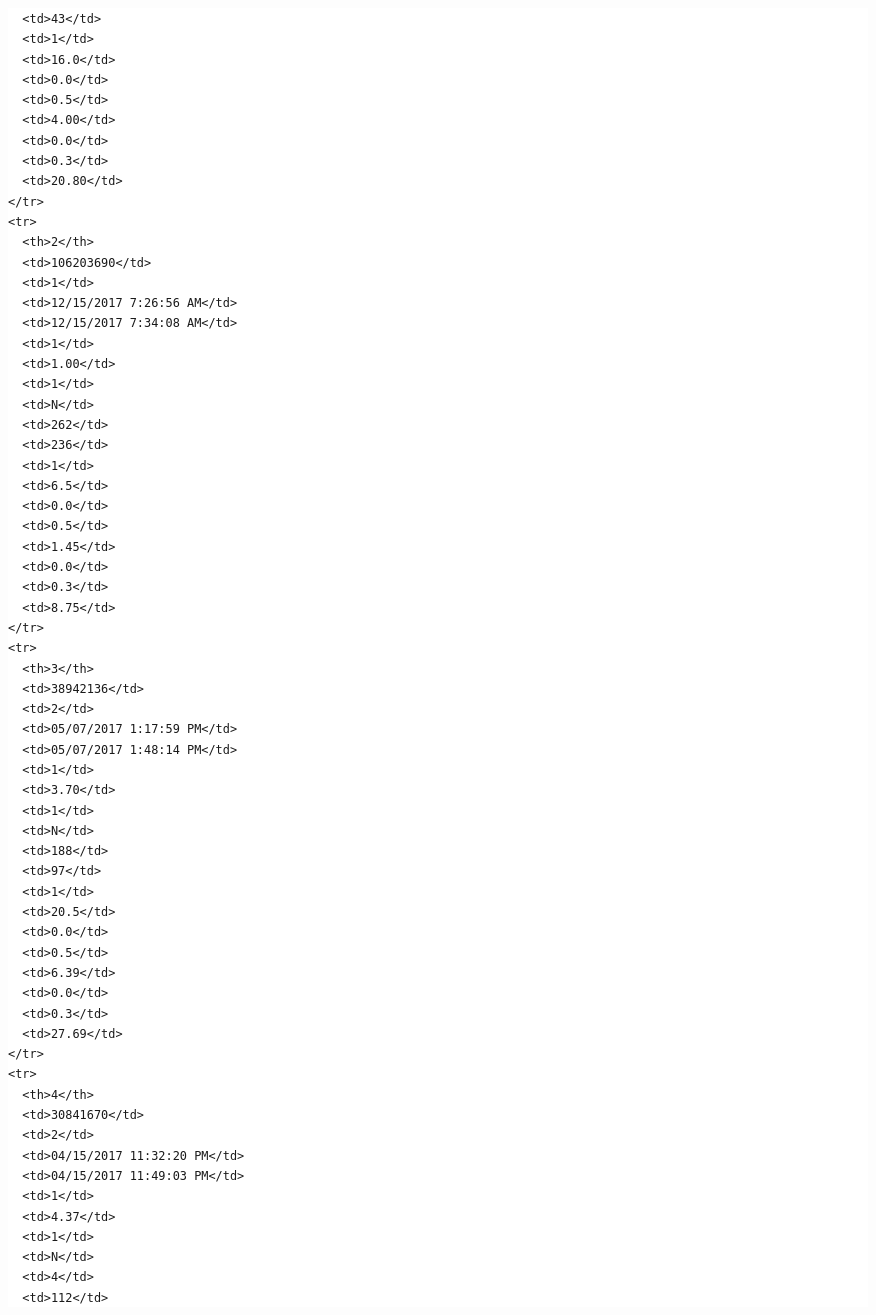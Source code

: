       <td>43</td>
      <td>1</td>
      <td>16.0</td>
      <td>0.0</td>
      <td>0.5</td>
      <td>4.00</td>
      <td>0.0</td>
      <td>0.3</td>
      <td>20.80</td>
    </tr>
    <tr>
      <th>2</th>
      <td>106203690</td>
      <td>1</td>
      <td>12/15/2017 7:26:56 AM</td>
      <td>12/15/2017 7:34:08 AM</td>
      <td>1</td>
      <td>1.00</td>
      <td>1</td>
      <td>N</td>
      <td>262</td>
      <td>236</td>
      <td>1</td>
      <td>6.5</td>
      <td>0.0</td>
      <td>0.5</td>
      <td>1.45</td>
      <td>0.0</td>
      <td>0.3</td>
      <td>8.75</td>
    </tr>
    <tr>
      <th>3</th>
      <td>38942136</td>
      <td>2</td>
      <td>05/07/2017 1:17:59 PM</td>
      <td>05/07/2017 1:48:14 PM</td>
      <td>1</td>
      <td>3.70</td>
      <td>1</td>
      <td>N</td>
      <td>188</td>
      <td>97</td>
      <td>1</td>
      <td>20.5</td>
      <td>0.0</td>
      <td>0.5</td>
      <td>6.39</td>
      <td>0.0</td>
      <td>0.3</td>
      <td>27.69</td>
    </tr>
    <tr>
      <th>4</th>
      <td>30841670</td>
      <td>2</td>
      <td>04/15/2017 11:32:20 PM</td>
      <td>04/15/2017 11:49:03 PM</td>
      <td>1</td>
      <td>4.37</td>
      <td>1</td>
      <td>N</td>
      <td>4</td>
      <td>112</td>
